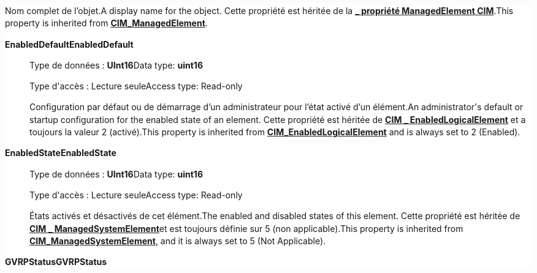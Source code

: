 <span data-ttu-id="6798f-215">Nom complet de l’objet.</span><span class="sxs-lookup"><span data-stu-id="6798f-215">A display name for the object.</span></span> <span data-ttu-id="6798f-216">Cette propriété est héritée de la [**\_ propriété ManagedElement CIM**](/previous-versions/windows/desktop/iscsitarg/cim-managedelement).</span><span class="sxs-lookup"><span data-stu-id="6798f-216">This property is inherited from [**CIM\_ManagedElement**](/previous-versions/windows/desktop/iscsitarg/cim-managedelement).</span></span>

</dd> <dt>

<span data-ttu-id="6798f-217">**EnabledDefault**</span><span class="sxs-lookup"><span data-stu-id="6798f-217">**EnabledDefault**</span></span>
</dt> <dd> <dl> <dt>

<span data-ttu-id="6798f-218">Type de données : **UInt16**</span><span class="sxs-lookup"><span data-stu-id="6798f-218">Data type: **uint16**</span></span>
</dt> <dt>

<span data-ttu-id="6798f-219">Type d'accès : Lecture seule</span><span class="sxs-lookup"><span data-stu-id="6798f-219">Access type: Read-only</span></span>
</dt> </dl>

<span data-ttu-id="6798f-220">Configuration par défaut ou de démarrage d’un administrateur pour l’état activé d’un élément.</span><span class="sxs-lookup"><span data-stu-id="6798f-220">An administrator's default or startup configuration for the enabled state of an element.</span></span> <span data-ttu-id="6798f-221">Cette propriété est héritée de [**CIM \_ EnabledLogicalElement**](/previous-versions//cc136818(v=vs.85)) et a toujours la valeur 2 (activé).</span><span class="sxs-lookup"><span data-stu-id="6798f-221">This property is inherited from [**CIM\_EnabledLogicalElement**](/previous-versions//cc136818(v=vs.85)) and is always set to 2 (Enabled).</span></span>

</dd> <dt>

<span data-ttu-id="6798f-222">**EnabledState**</span><span class="sxs-lookup"><span data-stu-id="6798f-222">**EnabledState**</span></span>
</dt> <dd> <dl> <dt>

<span data-ttu-id="6798f-223">Type de données : **UInt16**</span><span class="sxs-lookup"><span data-stu-id="6798f-223">Data type: **uint16**</span></span>
</dt> <dt>

<span data-ttu-id="6798f-224">Type d'accès : Lecture seule</span><span class="sxs-lookup"><span data-stu-id="6798f-224">Access type: Read-only</span></span>
</dt> </dl>

<span data-ttu-id="6798f-225">États activés et désactivés de cet élément.</span><span class="sxs-lookup"><span data-stu-id="6798f-225">The enabled and disabled states of this element.</span></span> <span data-ttu-id="6798f-226">Cette propriété est héritée de [**CIM \_ ManagedSystemElement**](/windows/desktop/CIMWin32Prov/cim-managedsystemelement)et est toujours définie sur 5 (non applicable).</span><span class="sxs-lookup"><span data-stu-id="6798f-226">This property is inherited from [**CIM\_ManagedSystemElement**](/windows/desktop/CIMWin32Prov/cim-managedsystemelement), and it is always set to 5 (Not Applicable).</span></span>

</dd> <dt>

<span data-ttu-id="6798f-227">**GVRPStatus**</span><span class="sxs-lookup"><span data-stu-id="6798f-227">**GVRPStatus**</span></span>
</dt> <dd> <dl> <dt>
